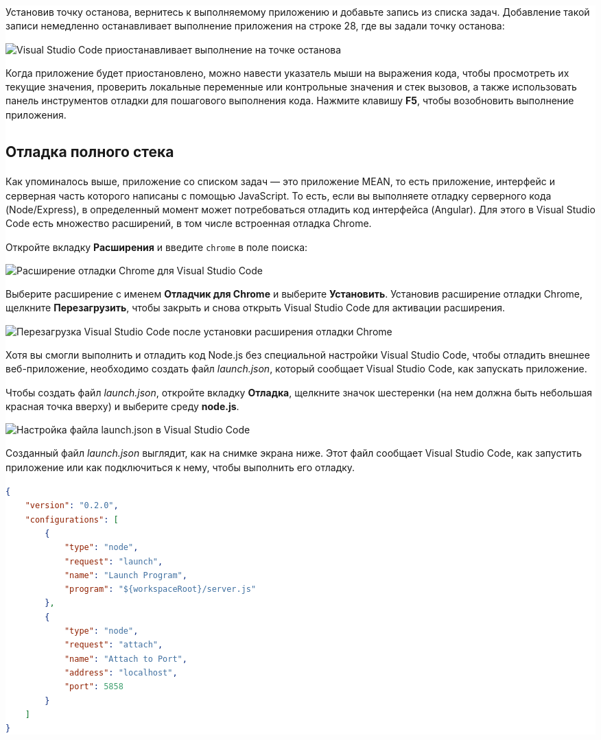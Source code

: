 Установив точку останова, вернитесь к выполняемому приложению и добавьте запись из списка задач. Добавление такой записи немедленно останавливает выполнение приложения на строке 28, где вы задали точку останова:

![Visual Studio Code приостанавливает выполнение на точке останова](./media/node-howto-e2e/visual-studio-code-pause-breakpoint-execution.png)

Когда приложение будет приостановлено, можно навести указатель мыши на выражения кода, чтобы просмотреть их текущие значения, проверить локальные переменные или контрольные значения и стек вызовов, а также использовать панель инструментов отладки для пошагового выполнения кода. Нажмите клавишу **F5**, чтобы возобновить выполнение приложения.

## <a name="full-stack-debugging"></a>Отладка полного стека

Как упоминалось выше, приложение со списком задач — это приложение MEAN, то есть приложение, интерфейс и серверная часть которого написаны с помощью JavaScript. То есть, если вы выполняете отладку серверного кода (Node/Express), в определенный момент может потребоваться отладить код интерфейса (Angular). Для этого в Visual Studio Code есть множество расширений, в том числе встроенная отладка Chrome.

Откройте вкладку **Расширения** и введите `chrome` в поле поиска:

![Расширение отладки Chrome для Visual Studio Code](./media/node-howto-e2e/visual-studio-code-chrome-extension.png)

Выберите расширение с именем **Отладчик для Chrome** и выберите **Установить**. Установив расширение отладки Chrome, щелкните **Перезагрузить**, чтобы закрыть и снова открыть Visual Studio Code для активации расширения.

![Перезагрузка Visual Studio Code после установки расширения отладки Chrome](./media/node-howto-e2e/visual-studio-code-reload-extension.png)

Хотя вы смогли выполнить и отладить код Node.js без специальной настройки Visual Studio Code, чтобы отладить внешнее веб-приложение, необходимо создать файл *launch.json*, который сообщает Visual Studio Code, как запускать приложение.

Чтобы создать файл *launch.json*, откройте вкладку **Отладка**, щелкните значок шестеренки (на нем должна быть небольшая красная точка вверху) и выберите среду **node.js**.

![Настройка файла launch.json в Visual Studio Code](./media/node-howto-e2e/visual-studio-code-debug-gear.png)

Созданный файл *launch.json* выглядит, как на снимке экрана ниже. Этот файл сообщает Visual Studio Code, как запустить приложение или как подключиться к нему, чтобы выполнить его отладку.

```json
{
    "version": "0.2.0",
    "configurations": [
        {
            "type": "node",
            "request": "launch",
            "name": "Launch Program",
            "program": "${workspaceRoot}/server.js"
        },
        {
            "type": "node",
            "request": "attach",
            "name": "Attach to Port",
            "address": "localhost",
            "port": 5858
        }
    ]
}
```
